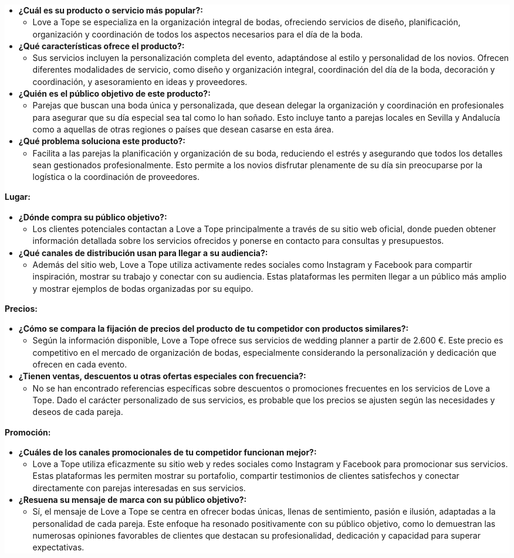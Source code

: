 - **¿Cuál es su producto o servicio más popular?:** 
  - Love a Tope se especializa en la organización integral de bodas, ofreciendo servicios de diseño, planificación, organización y coordinación de todos los aspectos necesarios para el día de la boda.
- **¿Qué características ofrece el producto?:**
  - Sus  servicios  incluyen  la  personalización  completa  del  evento, adaptándose  al  estilo y personalidad  de  los  novios.  Ofrecen  diferentes modalidades  de  servicio,  como  diseño  y  organización  integral, coordinación  del  día  de  la  boda,  decoración  y  coordinación,  y asesoramiento en ideas y proveedores.
- **¿Quién es el público objetivo de este producto?:**
  - Parejas que buscan una boda única y personalizada, que desean delegar la organización y  coordinación  en profesionales  para  asegurar  que  su  día especial sea tal como lo han soñado. Esto incluye tanto a parejas locales en Sevilla y Andalucía como a aquellas de otras regiones o países que desean casarse en esta área.
- **¿Qué problema soluciona este producto?:**
  - Facilita a las parejas la planificación y organización de su boda, reduciendo el  estrés  y  asegurando  que  todos  los  detalles  sean  gestionados profesionalmente. Esto permite a los novios disfrutar plenamente de su día sin preocuparse por la logística o la coordinación de proveedores. 

**Lugar:** 

- **¿Dónde compra su público objetivo?:** 
  - Los clientes potenciales contactan a Love a Tope principalmente a través de su sitio web oficial, donde pueden obtener información detallada sobre los  servicios  ofrecidos  y  ponerse  en  contacto  para  consultas  y presupuestos. 
- **¿Qué canales de distribución usan para llegar a su audiencia?:** 
  - Además del sitio web, Love a Tope utiliza activamente redes sociales como Instagram  y  Facebook  para  compartir  inspiración,  mostrar  su  trabajo  y conectar  con  su  audiencia.  Estas  plataformas  les  permiten  llegar  a  un público  más  amplio  y  mostrar  ejemplos  de  bodas  organizadas  por  su equipo. 

**Precios:** 

- **¿Cómo se compara la fijación de precios del producto de tu competidor con productos similares?:** 
  - Según  la  información  disponible,  Love  a  Tope  ofrece  sus  servicios  de wedding  planner  a  partir  de  2.600  €.  Este  precio  es  competitivo  en  el mercado  de  organización  de  bodas,  especialmente  considerando  la personalización y dedicación que ofrecen en cada evento. 
- **¿Tienen ventas, descuentos u otras ofertas especiales con frecuencia?:**
  - No  se  han  encontrado  referencias  específicas  sobre  descuentos  o promociones frecuentes en los servicios de Love a Tope. Dado el carácter personalizado de sus servicios, es probable que los precios se ajusten según las necesidades y deseos de cada pareja.

**Promoción:** 

- **¿Cuáles de los canales promocionales de tu competidor funcionan mejor?:**
  - Love  a  Tope  utiliza  eficazmente  su  sitio  web  y  redes  sociales  como Instagram y Facebook para promocionar sus servicios. Estas  plataformas les  permiten  mostrar  su  portafolio,  compartir  testimonios  de  clientes satisfechos  y  conectar  directamente  con  parejas  interesadas  en  sus servicios. 
- **¿Resuena su mensaje de marca con su público objetivo?:**
  - Sí, el mensaje de Love a Tope se centra en ofrecer bodas únicas, llenas de sentimiento, pasión e ilusión, adaptadas a la personalidad de cada pareja. Este enfoque ha resonado positivamente con su público objetivo, como lo demuestran las numerosas opiniones favorables de clientes que destacan su profesionalidad, dedicación y capacidad para superar expectativas.
